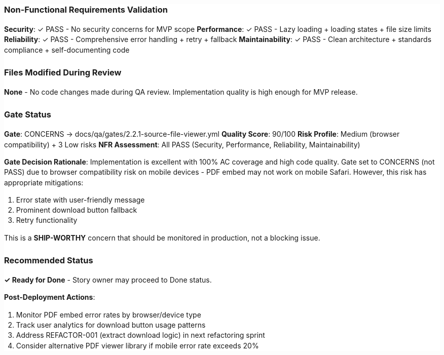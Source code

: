 ### Non-Functional Requirements Validation

**Security**: ✓ PASS - No security concerns for MVP scope
**Performance**: ✓ PASS - Lazy loading + loading states + file size limits
**Reliability**: ✓ PASS - Comprehensive error handling + retry + fallback
**Maintainability**: ✓ PASS - Clean architecture + standards compliance + self-documenting code

### Files Modified During Review

**None** - No code changes made during QA review. Implementation quality is high enough for MVP release.

### Gate Status

**Gate**: CONCERNS → docs/qa/gates/2.2.1-source-file-viewer.yml
**Quality Score**: 90/100
**Risk Profile**: Medium (browser compatibility) + 3 Low risks
**NFR Assessment**: All PASS (Security, Performance, Reliability, Maintainability)

**Gate Decision Rationale**:
Implementation is excellent with 100% AC coverage and high code quality. Gate set to CONCERNS (not PASS) due to browser compatibility risk on mobile devices - PDF embed may not work on mobile Safari. However, this risk has appropriate mitigations:
1. Error state with user-friendly message
2. Prominent download button fallback
3. Retry functionality

This is a **SHIP-WORTHY** concern that should be monitored in production, not a blocking issue.

### Recommended Status

**✓ Ready for Done** - Story owner may proceed to Done status.

**Post-Deployment Actions**:
1. Monitor PDF embed error rates by browser/device type
2. Track user analytics for download button usage patterns
3. Address REFACTOR-001 (extract download logic) in next refactoring sprint
4. Consider alternative PDF viewer library if mobile error rate exceeds 20%
